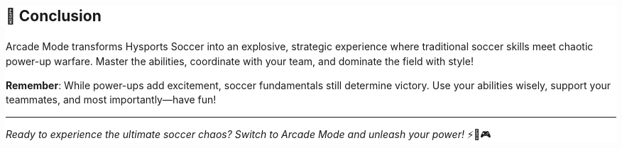 
## 🎯 Conclusion

Arcade Mode transforms Hysports Soccer into an explosive, strategic experience where traditional soccer skills meet chaotic power-up warfare. Master the abilities, coordinate with your team, and dominate the field with style!

**Remember**: While power-ups add excitement, soccer fundamentals still determine victory. Use your abilities wisely, support your teammates, and most importantly—have fun!

---

*Ready to experience the ultimate soccer chaos? Switch to Arcade Mode and unleash your power!* ⚡🥅🎮 